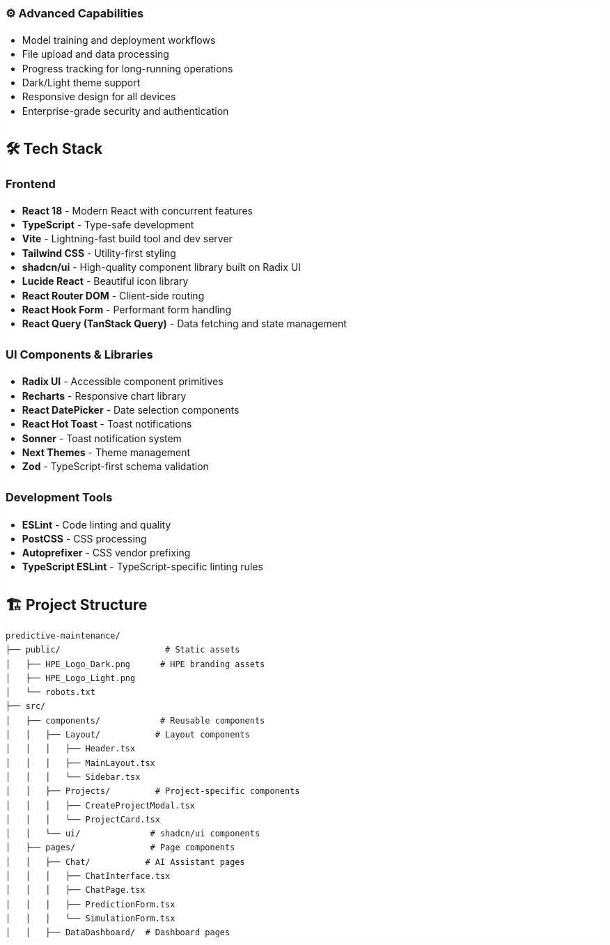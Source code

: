 ### ⚙️ **Advanced Capabilities**
- Model training and deployment workflows
- File upload and data processing
- Progress tracking for long-running operations
- Dark/Light theme support
- Responsive design for all devices
- Enterprise-grade security and authentication

## 🛠️ Tech Stack

### **Frontend**
- **React 18** - Modern React with concurrent features
- **TypeScript** - Type-safe development
- **Vite** - Lightning-fast build tool and dev server
- **Tailwind CSS** - Utility-first styling
- **shadcn/ui** - High-quality component library built on Radix UI
- **Lucide React** - Beautiful icon library
- **React Router DOM** - Client-side routing
- **React Hook Form** - Performant form handling
- **React Query (TanStack Query)** - Data fetching and state management

### **UI Components & Libraries**
- **Radix UI** - Accessible component primitives
- **Recharts** - Responsive chart library
- **React DatePicker** - Date selection components
- **React Hot Toast** - Toast notifications
- **Sonner** - Toast notification system
- **Next Themes** - Theme management
- **Zod** - TypeScript-first schema validation

### **Development Tools**
- **ESLint** - Code linting and quality
- **PostCSS** - CSS processing
- **Autoprefixer** - CSS vendor prefixing
- **TypeScript ESLint** - TypeScript-specific linting rules

## 🏗️ Project Structure

```
predictive-maintenance/
├── public/                     # Static assets
│   ├── HPE_Logo_Dark.png      # HPE branding assets
│   ├── HPE_Logo_Light.png
│   └── robots.txt
├── src/
│   ├── components/            # Reusable components
│   │   ├── Layout/           # Layout components
│   │   │   ├── Header.tsx
│   │   │   ├── MainLayout.tsx
│   │   │   └── Sidebar.tsx
│   │   ├── Projects/         # Project-specific components
│   │   │   ├── CreateProjectModal.tsx
│   │   │   └── ProjectCard.tsx
│   │   └── ui/              # shadcn/ui components
│   ├── pages/               # Page components
│   │   ├── Chat/           # AI Assistant pages
│   │   │   ├── ChatInterface.tsx
│   │   │   ├── ChatPage.tsx
│   │   │   ├── PredictionForm.tsx
│   │   │   └── SimulationForm.tsx
│   │   ├── DataDashboard/  # Dashboard pages
```